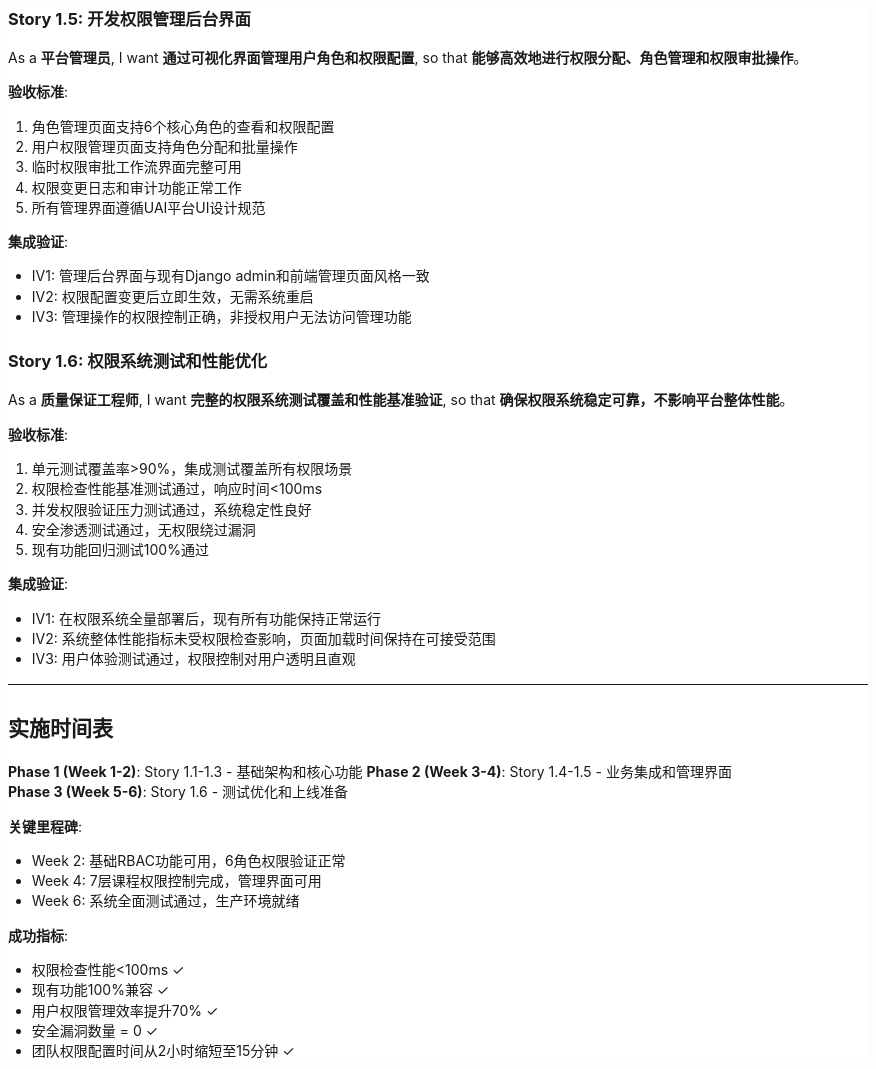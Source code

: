 ### Story 1.5: 开发权限管理后台界面

As a **平台管理员**,
I want **通过可视化界面管理用户角色和权限配置**,
so that **能够高效地进行权限分配、角色管理和权限审批操作**。

**验收标准**:
1. 角色管理页面支持6个核心角色的查看和权限配置
2. 用户权限管理页面支持角色分配和批量操作
3. 临时权限审批工作流界面完整可用
4. 权限变更日志和审计功能正常工作
5. 所有管理界面遵循UAI平台UI设计规范

**集成验证**:
- IV1: 管理后台界面与现有Django admin和前端管理页面风格一致
- IV2: 权限配置变更后立即生效，无需系统重启
- IV3: 管理操作的权限控制正确，非授权用户无法访问管理功能

### Story 1.6: 权限系统测试和性能优化

As a **质量保证工程师**,
I want **完整的权限系统测试覆盖和性能基准验证**,
so that **确保权限系统稳定可靠，不影响平台整体性能**。

**验收标准**:
1. 单元测试覆盖率>90%，集成测试覆盖所有权限场景
2. 权限检查性能基准测试通过，响应时间<100ms
3. 并发权限验证压力测试通过，系统稳定性良好
4. 安全渗透测试通过，无权限绕过漏洞
5. 现有功能回归测试100%通过

**集成验证**:
- IV1: 在权限系统全量部署后，现有所有功能保持正常运行
- IV2: 系统整体性能指标未受权限检查影响，页面加载时间保持在可接受范围
- IV3: 用户体验测试通过，权限控制对用户透明且直观

---

## 实施时间表

**Phase 1 (Week 1-2)**: Story 1.1-1.3 - 基础架构和核心功能
**Phase 2 (Week 3-4)**: Story 1.4-1.5 - 业务集成和管理界面  
**Phase 3 (Week 5-6)**: Story 1.6 - 测试优化和上线准备

**关键里程碑**:
- Week 2: 基础RBAC功能可用，6角色权限验证正常
- Week 4: 7层课程权限控制完成，管理界面可用
- Week 6: 系统全面测试通过，生产环境就绪

**成功指标**:
- 权限检查性能<100ms ✓
- 现有功能100%兼容 ✓  
- 用户权限管理效率提升70% ✓
- 安全漏洞数量 = 0 ✓
- 团队权限配置时间从2小时缩短至15分钟 ✓